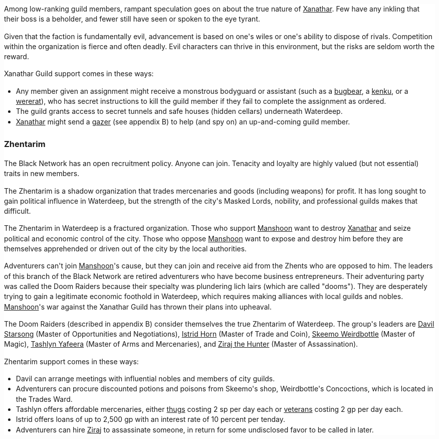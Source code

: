 Among low-ranking guild members, rampant speculation goes on about the true nature of [Xanathar](/3-Mechanics/CLI/bestiary/npc/xanathar-wdh.md). Few have any inkling that their boss is a beholder, and fewer still have seen or spoken to the eye tyrant.

Given that the faction is fundamentally evil, advancement is based on one's wiles or one's ability to dispose of rivals. Competition within the organization is fierce and often deadly. Evil characters can thrive in this environment, but the risks are seldom worth the reward.

Xanathar Guild support comes in these ways:

- Any member given an assignment might receive a monstrous bodyguard or assistant (such as a [bugbear](/3-Mechanics/CLI/bestiary/humanoid/bugbear.md), a [kenku](/3-Mechanics/CLI/bestiary/humanoid/kenku.md), or a [wererat](/3-Mechanics/CLI/bestiary/humanoid/wererat.md)), who has secret instructions to kill the guild member if they fail to complete the assignment as ordered.  
- The guild grants access to secret tunnels and safe houses (hidden cellars) underneath Waterdeep.  
- [Xanathar](/3-Mechanics/CLI/bestiary/npc/xanathar-wdh.md) might send a [gazer](/3-Mechanics/CLI/bestiary/aberration/gazer-vgm.md) (see appendix B) to help (and spy on) an up-and-coming guild member.  

### Zhentarim

The Black Network has an open recruitment policy. Anyone can join. Tenacity and loyalty are highly valued (but not essential) traits in new members.

The Zhentarim is a shadow organization that trades mercenaries and goods (including weapons) for profit. It has long sought to gain political influence in Waterdeep, but the strength of the city's Masked Lords, nobility, and professional guilds makes that difficult.

The Zhentarim in Waterdeep is a fractured organization. Those who support [Manshoon](/3-Mechanics/CLI/bestiary/npc/manshoon-wdh.md) want to destroy [Xanathar](/3-Mechanics/CLI/bestiary/npc/xanathar-wdh.md) and seize political and economic control of the city. Those who oppose [Manshoon](/3-Mechanics/CLI/bestiary/npc/manshoon-wdh.md) want to expose and destroy him before they are themselves apprehended or driven out of the city by the local authorities.

Adventurers can't join [Manshoon](/3-Mechanics/CLI/bestiary/npc/manshoon-wdh.md)'s cause, but they can join and receive aid from the Zhents who are opposed to him. The leaders of this branch of the Black Network are retired adventurers who have become business entrepreneurs. Their adventuring party was called the Doom Raiders because their specialty was plundering lich lairs (which are called "dooms"). They are desperately trying to gain a legitimate economic foothold in Waterdeep, which requires making alliances with local guilds and nobles. [Manshoon](/3-Mechanics/CLI/bestiary/npc/manshoon-wdh.md)'s war against the Xanathar Guild has thrown their plans into upheaval.

The Doom Raiders (described in appendix B) consider themselves the true Zhentarim of Waterdeep. The group's leaders are [Davil Starsong](/3-Mechanics/CLI/bestiary/npc/davil-starsong-wdh.md) (Master of Opportunities and Negotiations), [Istrid Horn](/3-Mechanics/CLI/bestiary/npc/istrid-horn-wdh.md) (Master of Trade and Coin), [Skeemo Weirdbottle](/3-Mechanics/CLI/bestiary/npc/skeemo-weirdbottle-wdh.md) (Master of Magic), [Tashlyn Yafeera](/3-Mechanics/CLI/bestiary/npc/tashlyn-yafeera-wdh.md) (Master of Arms and Mercenaries), and [Ziraj the Hunter](/3-Mechanics/CLI/bestiary/npc/ziraj-the-hunter-wdh.md) (Master of Assassination).

Zhentarim support comes in these ways:

- Davil can arrange meetings with influential nobles and members of city guilds.  
- Adventurers can procure discounted potions and poisons from Skeemo's shop, Weirdbottle's Concoctions, which is located in the Trades Ward.  
- Tashlyn offers affordable mercenaries, either [thugs](/3-Mechanics/CLI/bestiary/humanoid/thug.md) costing 2 sp per day each or [veterans](/3-Mechanics/CLI/bestiary/humanoid/veteran.md) costing 2 gp per day each.  
- Istrid offers loans of up to 2,500 gp with an interest rate of 10 percent per tenday.  
- Adventurers can hire [Ziraj](/3-Mechanics/CLI/bestiary/npc/ziraj-the-hunter-wdh.md) to assassinate someone, in return for some undisclosed favor to be called in later.  

